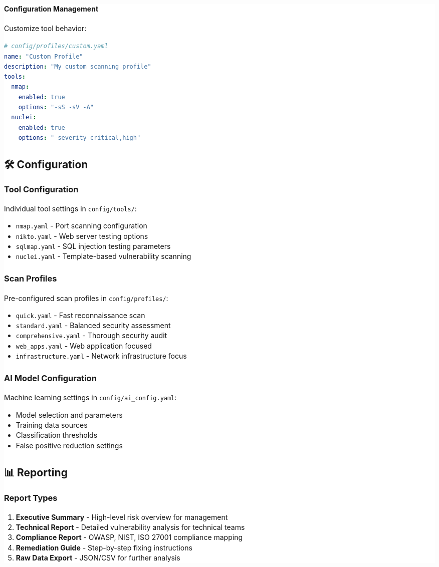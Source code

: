 #### Configuration Management
Customize tool behavior:

```yaml
# config/profiles/custom.yaml
name: "Custom Profile"
description: "My custom scanning profile"
tools:
  nmap:
    enabled: true
    options: "-sS -sV -A"
  nuclei:
    enabled: true
    options: "-severity critical,high"
```

## 🛠 Configuration

### Tool Configuration
Individual tool settings in `config/tools/`:
- `nmap.yaml` - Port scanning configuration
- `nikto.yaml` - Web server testing options
- `sqlmap.yaml` - SQL injection testing parameters
- `nuclei.yaml` - Template-based vulnerability scanning

### Scan Profiles
Pre-configured scan profiles in `config/profiles/`:
- `quick.yaml` - Fast reconnaissance scan
- `standard.yaml` - Balanced security assessment
- `comprehensive.yaml` - Thorough security audit
- `web_apps.yaml` - Web application focused
- `infrastructure.yaml` - Network infrastructure focus

### AI Model Configuration
Machine learning settings in `config/ai_config.yaml`:
- Model selection and parameters
- Training data sources
- Classification thresholds
- False positive reduction settings

## 📊 Reporting

### Report Types

1. **Executive Summary** - High-level risk overview for management
2. **Technical Report** - Detailed vulnerability analysis for technical teams  
3. **Compliance Report** - OWASP, NIST, ISO 27001 compliance mapping
4. **Remediation Guide** - Step-by-step fixing instructions
5. **Raw Data Export** - JSON/CSV for further analysis
